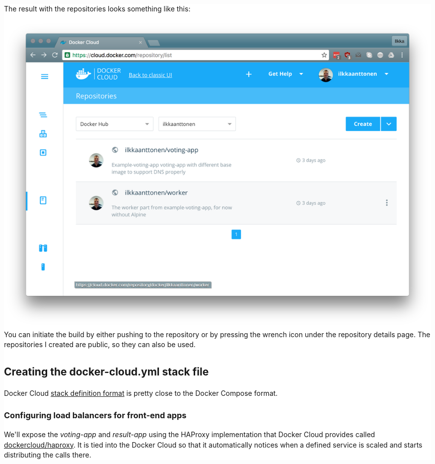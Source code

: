 The result with the repositories looks something like this:

![Overview of repositories](/images/dockercloud/repositories.png) You can
initiate the build by either pushing to the repository or by pressing the wrench
icon under the repository details page. The repositories I created are public,
so they can also be used.

## Creating the docker-cloud.yml stack file

Docker Cloud [stack definition
format](https://docs.docker.com/docker-cloud/apps/stack-yaml-reference/) is
pretty close to the Docker Compose format.

### Configuring load balancers for front-end apps

We'll expose the _voting-app_ and _result-app_ using the HAProxy implementation
that Docker Cloud provides called
[dockercloud/haproxy](https://github.com/docker/dockercloud-haproxy). It is tied
into the Docker Cloud so that it automatically notices when a defined service is
scaled and starts distributing the calls there.
